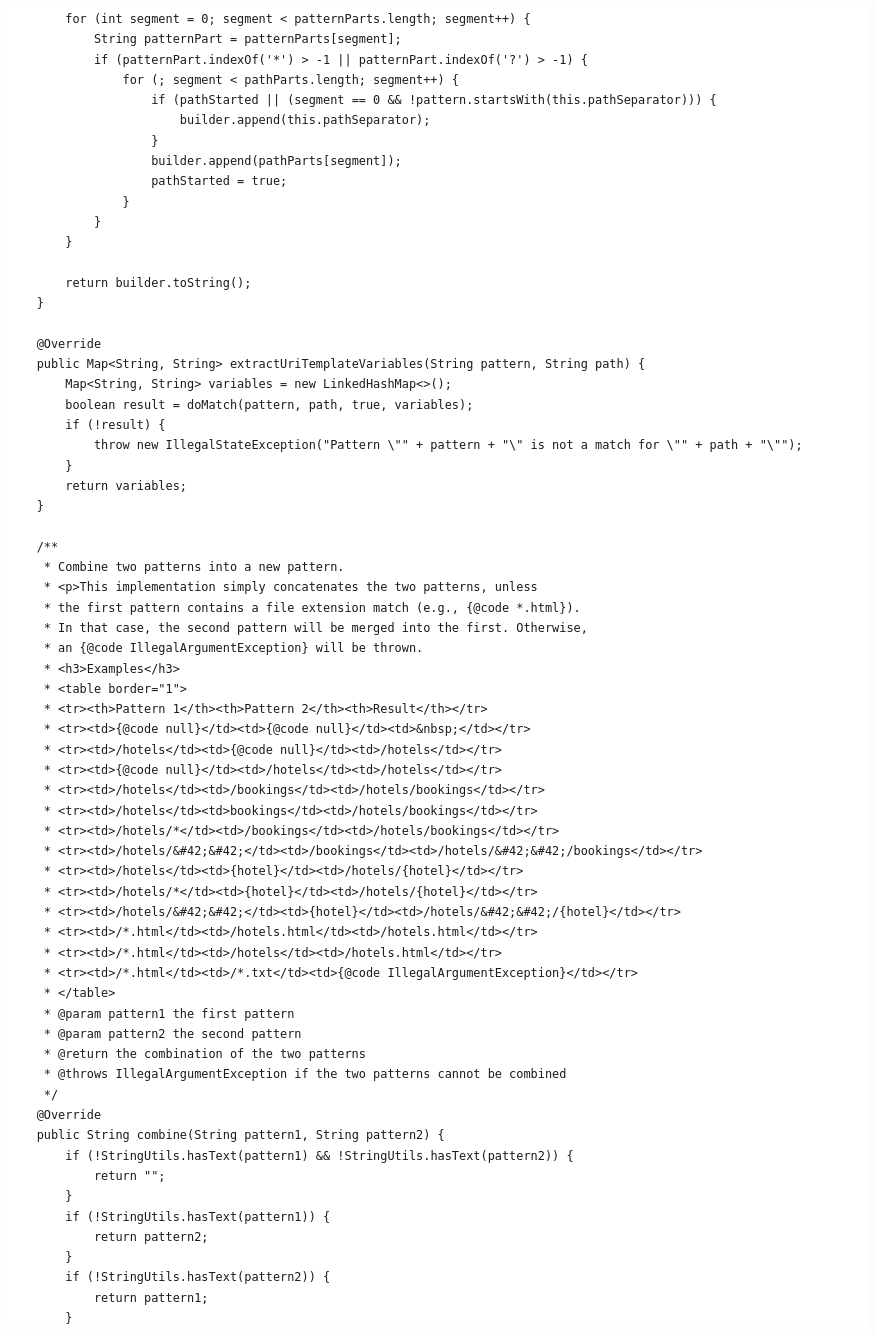     		for (int segment = 0; segment < patternParts.length; segment++) {
    			String patternPart = patternParts[segment];
    			if (patternPart.indexOf('*') > -1 || patternPart.indexOf('?') > -1) {
    				for (; segment < pathParts.length; segment++) {
    					if (pathStarted || (segment == 0 && !pattern.startsWith(this.pathSeparator))) {
    						builder.append(this.pathSeparator);
    					}
    					builder.append(pathParts[segment]);
    					pathStarted = true;
    				}
    			}
    		}
    
    		return builder.toString();
    	}
    
    	@Override
    	public Map<String, String> extractUriTemplateVariables(String pattern, String path) {
    		Map<String, String> variables = new LinkedHashMap<>();
    		boolean result = doMatch(pattern, path, true, variables);
    		if (!result) {
    			throw new IllegalStateException("Pattern \"" + pattern + "\" is not a match for \"" + path + "\"");
    		}
    		return variables;
    	}
    
    	/**
    	 * Combine two patterns into a new pattern.
    	 * <p>This implementation simply concatenates the two patterns, unless
    	 * the first pattern contains a file extension match (e.g., {@code *.html}).
    	 * In that case, the second pattern will be merged into the first. Otherwise,
    	 * an {@code IllegalArgumentException} will be thrown.
    	 * <h3>Examples</h3>
    	 * <table border="1">
    	 * <tr><th>Pattern 1</th><th>Pattern 2</th><th>Result</th></tr>
    	 * <tr><td>{@code null}</td><td>{@code null}</td><td>&nbsp;</td></tr>
    	 * <tr><td>/hotels</td><td>{@code null}</td><td>/hotels</td></tr>
    	 * <tr><td>{@code null}</td><td>/hotels</td><td>/hotels</td></tr>
    	 * <tr><td>/hotels</td><td>/bookings</td><td>/hotels/bookings</td></tr>
    	 * <tr><td>/hotels</td><td>bookings</td><td>/hotels/bookings</td></tr>
    	 * <tr><td>/hotels/*</td><td>/bookings</td><td>/hotels/bookings</td></tr>
    	 * <tr><td>/hotels/&#42;&#42;</td><td>/bookings</td><td>/hotels/&#42;&#42;/bookings</td></tr>
    	 * <tr><td>/hotels</td><td>{hotel}</td><td>/hotels/{hotel}</td></tr>
    	 * <tr><td>/hotels/*</td><td>{hotel}</td><td>/hotels/{hotel}</td></tr>
    	 * <tr><td>/hotels/&#42;&#42;</td><td>{hotel}</td><td>/hotels/&#42;&#42;/{hotel}</td></tr>
    	 * <tr><td>/*.html</td><td>/hotels.html</td><td>/hotels.html</td></tr>
    	 * <tr><td>/*.html</td><td>/hotels</td><td>/hotels.html</td></tr>
    	 * <tr><td>/*.html</td><td>/*.txt</td><td>{@code IllegalArgumentException}</td></tr>
    	 * </table>
    	 * @param pattern1 the first pattern
    	 * @param pattern2 the second pattern
    	 * @return the combination of the two patterns
    	 * @throws IllegalArgumentException if the two patterns cannot be combined
    	 */
    	@Override
    	public String combine(String pattern1, String pattern2) {
    		if (!StringUtils.hasText(pattern1) && !StringUtils.hasText(pattern2)) {
    			return "";
    		}
    		if (!StringUtils.hasText(pattern1)) {
    			return pattern2;
    		}
    		if (!StringUtils.hasText(pattern2)) {
    			return pattern1;
    		}